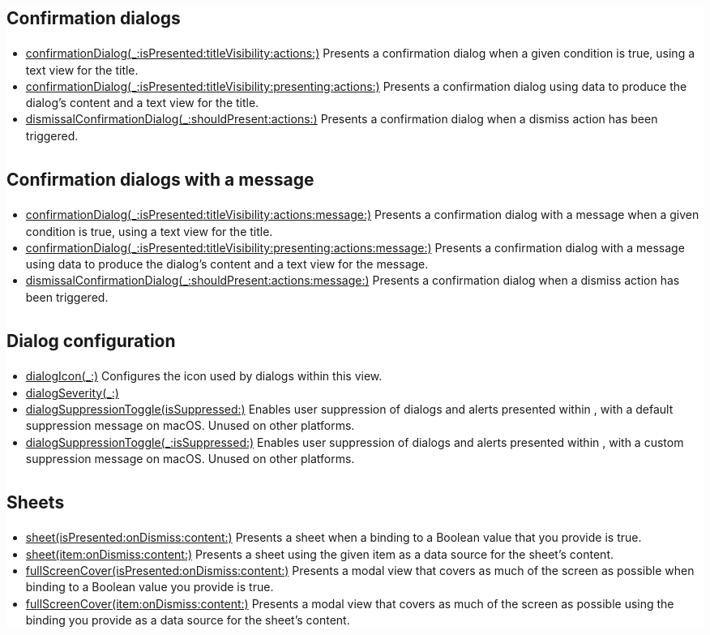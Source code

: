 ## Confirmation dialogs

- [confirmationDialog(_:isPresented:titleVisibility:actions:)](/documentation/swiftui/view/confirmationdialog(_:ispresented:titlevisibility:actions:)) Presents a confirmation dialog when a given condition is true, using a text view for the title.
- [confirmationDialog(_:isPresented:titleVisibility:presenting:actions:)](/documentation/swiftui/view/confirmationdialog(_:ispresented:titlevisibility:presenting:actions:)) Presents a confirmation dialog using data to produce the dialog’s content and a text view for the title.
- [dismissalConfirmationDialog(_:shouldPresent:actions:)](/documentation/swiftui/view/dismissalconfirmationdialog(_:shouldpresent:actions:)) Presents a confirmation dialog when a dismiss action has been triggered.

## Confirmation dialogs with a message

- [confirmationDialog(_:isPresented:titleVisibility:actions:message:)](/documentation/swiftui/view/confirmationdialog(_:ispresented:titlevisibility:actions:message:)) Presents a confirmation dialog with a message when a given condition is true, using a text view for the title.
- [confirmationDialog(_:isPresented:titleVisibility:presenting:actions:message:)](/documentation/swiftui/view/confirmationdialog(_:ispresented:titlevisibility:presenting:actions:message:)) Presents a confirmation dialog with a message using data to produce the dialog’s content and a text view for the message.
- [dismissalConfirmationDialog(_:shouldPresent:actions:message:)](/documentation/swiftui/view/dismissalconfirmationdialog(_:shouldpresent:actions:message:)) Presents a confirmation dialog when a dismiss action has been triggered.

## Dialog configuration

- [dialogIcon(_:)](/documentation/swiftui/view/dialogicon(_:)) Configures the icon used by dialogs within this view.
- [dialogSeverity(_:)](/documentation/swiftui/view/dialogseverity(_:))
- [dialogSuppressionToggle(isSuppressed:)](/documentation/swiftui/view/dialogsuppressiontoggle(issuppressed:)) Enables user suppression of dialogs and alerts presented within , with a default suppression message on macOS. Unused on other platforms.
- [dialogSuppressionToggle(_:isSuppressed:)](/documentation/swiftui/view/dialogsuppressiontoggle(_:issuppressed:)) Enables user suppression of dialogs and alerts presented within , with a custom suppression message on macOS. Unused on other platforms.

## Sheets

- [sheet(isPresented:onDismiss:content:)](/documentation/swiftui/view/sheet(ispresented:ondismiss:content:)) Presents a sheet when a binding to a Boolean value that you provide is true.
- [sheet(item:onDismiss:content:)](/documentation/swiftui/view/sheet(item:ondismiss:content:)) Presents a sheet using the given item as a data source for the sheet’s content.
- [fullScreenCover(isPresented:onDismiss:content:)](/documentation/swiftui/view/fullscreencover(ispresented:ondismiss:content:)) Presents a modal view that covers as much of the screen as possible when binding to a Boolean value you provide is true.
- [fullScreenCover(item:onDismiss:content:)](/documentation/swiftui/view/fullscreencover(item:ondismiss:content:)) Presents a modal view that covers as much of the screen as possible using the binding you provide as a data source for the sheet’s content.
